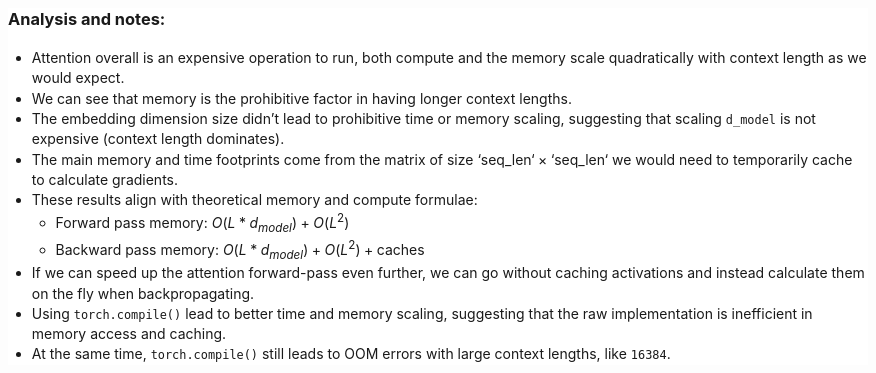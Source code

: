 
### Analysis and notes:

+ Attention overall is an expensive operation to run, both compute and the memory scale quadratically with context length as we would expect.
+ We can see that memory is the prohibitive factor in having longer context lengths.
+ The embedding dimension size didn’t lead to prohibitive time or memory scaling, suggesting that scaling `d_model` is not expensive (context length dominates).
+ The main memory and time footprints come from the matrix of size $\text{`seq\_len`} \times \text{`seq\_len`}$ we would need to temporarily cache to calculate gradients.
+ These results align with theoretical memory and compute formulae:
  + Forward pass memory: $O(L * d_{model}) + O(L^2)$
  + Backward pass memory: $O(L * d_{model}) + O(L^2) + \text{caches}$
+ If we can speed up the attention forward-pass even further, we can go without caching activations and instead calculate them on the fly when backpropagating.
+ Using `torch.compile()` lead to better time and memory scaling, suggesting that the raw implementation is inefficient in memory access and caching.
+ At the same time, `torch.compile()` still leads to OOM errors with large context lengths, like `16384`. 
